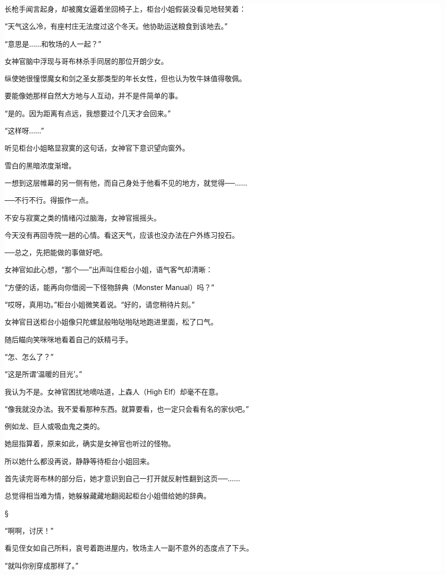 长枪手闻言起身，却被魔女逼着坐回椅子上，柜台小姐假装没看见地轻笑着：

“天气这么冷，有座村庄无法度过这个冬天。他协助运送粮食到该地去。”

“意思是……和牧场的人一起？”

女神官脑中浮现与哥布林杀手同居的那位开朗少女。

纵使她很憧憬魔女和剑之圣女那类型的年长女性，但也认为牧牛妹值得敬佩。

要能像她那样自然大方地与人互动，并不是件简单的事。

“是的。因为距离有点远，我想要过个几天才会回来。”

“这样呀……”

听见柜台小姐略显寂寞的这句话，女神官下意识望向窗外。

雪白的黑暗浓度渐增。

一想到这层帷幕的另一侧有他，而自己身处于他看不见的地方，就觉得──……

──不行不行。得振作一点。

不安与寂寞之类的情绪闪过脑海，女神官摇摇头。

今天没有再回寺院一趟的心情。看这天气，应该也没办法在户外练习投石。

──总之，先把能做的事做好吧。

女神官如此心想，“那个──”出声叫住柜台小姐，语气客气却清晰：

“方便的话，能再向你借阅一下怪物辞典（Monster Manual）吗？”

“哎呀，真用功。”柜台小姐微笑着说。“好的，请您稍待片刻。”

女神官目送柜台小姐像只陀螺鼠般啪哒啪哒地跑进里面，松了口气。

随后瞄向笑咪咪地看着自己的妖精弓手。

“怎、怎么了？”

“这是所谓‘温暖的目光’。”

我认为不是。女神官困扰地嘀咕道，上森人（High Elf）却毫不在意。

“像我就没办法。我不爱看那种东西。就算要看，也一定只会看有名的家伙吧。”

例如龙、巨人或吸血鬼之类的。

她屈指算着，原来如此，确实是女神官也听过的怪物。

所以她什么都没再说，静静等待柜台小姐回来。

首先读完哥布林的部分后，她才意识到自己一打开就反射性翻到这页──……

总觉得相当难为情，她躲躲藏藏地翻阅起柜台小姐借给她的辞典。

§

“啊啊，讨厌！”

看见侄女如自己所料，哀号着跑进屋内，牧场主人一副不意外的态度点了下头。

“就叫你别穿成那样了。”

